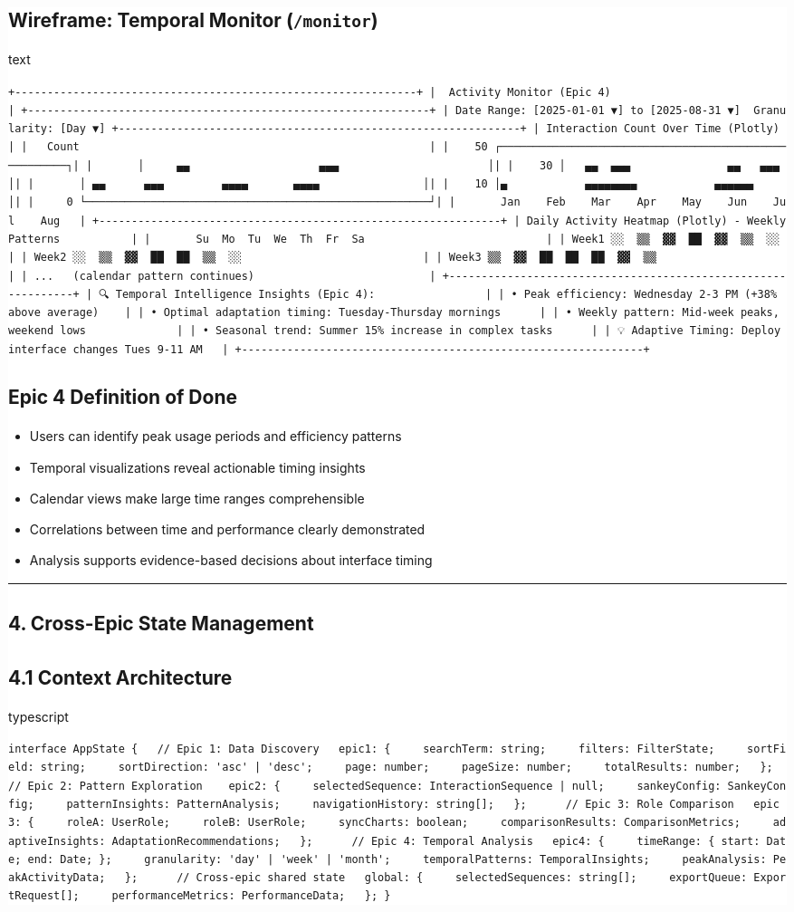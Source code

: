 ## Wireframe: Temporal Monitor (`/monitor`)

text

`+--------------------------------------------------------------+ |  Activity Monitor (Epic 4)                                  | +--------------------------------------------------------------+ | Date Range: [2025-01-01 ▼] to [2025-08-31 ▼]  Granularity: [Day ▼] +--------------------------------------------------------------+ | Interaction Count Over Time (Plotly)                        | |   Count                                                      | |    50 ┌─────────────────────────────────────────────────────┐| |       │     ▄▄                    ▄▄▄                       │| |    30 │   ▄▄  ▄▄▄               ▄▄   ▄▄▄                    │| |       │ ▄▄      ▄▄▄         ▄▄▄▄       ▄▄▄▄                │| |    10 │▄            ▄▄▄▄▄▄▄▄            ▄▄▄▄▄▄             │| |     0 └─────────────────────────────────────────────────────┘| |       Jan    Feb    Mar    Apr    May    Jun    Jul    Aug   | +--------------------------------------------------------------+ | Daily Activity Heatmap (Plotly) - Weekly Patterns           | |       Su  Mo  Tu  We  Th  Fr  Sa                            | | Week1 ░░  ▒▒  ▓▓  ██  ▓▓  ▒▒  ░░                            | | Week2 ░░  ▒▒  ▓▓  ██  ██  ▒▒  ░░                            | | Week3 ▒▒  ▓▓  ██  ██  ██  ▓▓  ▒▒                            | | ...   (calendar pattern continues)                           | +--------------------------------------------------------------+ | 🔍 Temporal Intelligence Insights (Epic 4):                 | | • Peak efficiency: Wednesday 2-3 PM (+38% above average)    | | • Optimal adaptation timing: Tuesday-Thursday mornings      | | • Weekly pattern: Mid-week peaks, weekend lows              | | • Seasonal trend: Summer 15% increase in complex tasks      | | 💡 Adaptive Timing: Deploy interface changes Tues 9-11 AM   | +--------------------------------------------------------------+`

## Epic 4 Definition of Done

-  Users can identify peak usage periods and efficiency patterns
    
-  Temporal visualizations reveal actionable timing insights
    
-  Calendar views make large time ranges comprehensible
    
-  Correlations between time and performance clearly demonstrated
    
-  Analysis supports evidence-based decisions about interface timing
    

---

## 4. Cross-Epic State Management

## 4.1 Context Architecture

typescript

`interface AppState {   // Epic 1: Data Discovery   epic1: {     searchTerm: string;     filters: FilterState;     sortField: string;     sortDirection: 'asc' | 'desc';     page: number;     pageSize: number;     totalResults: number;   };      // Epic 2: Pattern Exploration    epic2: {     selectedSequence: InteractionSequence | null;     sankeyConfig: SankeyConfig;     patternInsights: PatternAnalysis;     navigationHistory: string[];   };      // Epic 3: Role Comparison   epic3: {     roleA: UserRole;     roleB: UserRole;     syncCharts: boolean;     comparisonResults: ComparisonMetrics;     adaptiveInsights: AdaptationRecommendations;   };      // Epic 4: Temporal Analysis   epic4: {     timeRange: { start: Date; end: Date; };     granularity: 'day' | 'week' | 'month';     temporalPatterns: TemporalInsights;     peakAnalysis: PeakActivityData;   };      // Cross-epic shared state   global: {     selectedSequences: string[];     exportQueue: ExportRequest[];     performanceMetrics: PerformanceData;   }; }`
